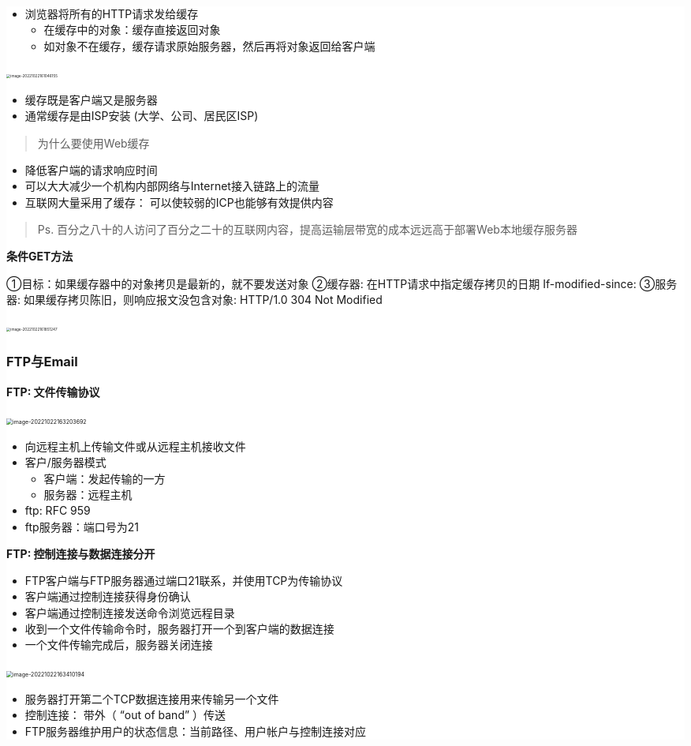 + 浏览器将所有的HTTP请求发给缓存 
  + 在缓存中的对象：缓存直接返回对象 
  + 如对象不在缓存，缓存请求原始服务器，然后再将对象返回给客户端

<img src="https://cdn.jsdelivr.net/gh/0xmelon/picgohub@master/imgs/202210221610265.png" alt="image-20221022161046155" style="zoom: 33%;" />

+ 缓存既是客户端又是服务器
+ 通常缓存是由ISP安装 (大学、公司、居民区ISP)

> 为什么要使用Web缓存

+ 降低客户端的请求响应时间
+ 可以大大减少一个机构内部网络与Internet接入链路上的流量
+ 互联网大量采用了缓存：
可以使较弱的ICP也能够有效提供内容

>  Ps. 百分之八十的人访问了百分之二十的互联网内容，提高运输层带宽的成本远远高于部署Web本地缓存服务器

**条件GET方法**

①目标：如果缓存器中的对象拷贝是最新的，就不要发送对象
②缓存器: 在HTTP请求中指定缓存拷贝的日期
If-modified-since: 
<date>
③服务器: 如果缓存拷贝陈旧，则响应报文没包含对象: 
HTTP/1.0 304 Not 
Modified

<img src="https://cdn.jsdelivr.net/gh/0xmelon/picgohub@master/imgs/202210221618319.png" alt="image-20221022161851247" style="zoom:33%;" />

### **FTP与Email**

**FTP: 文件传输协议**

<img src="https://cdn.jsdelivr.net/gh/0xmelon/picgohub@master/imgs/202210221632734.png" alt="image-20221022163203692" style="zoom:50%;" />

+ 向远程主机上传输文件或从远程主机接收文件
+ 客户/服务器模式 
  + 客户端：发起传输的一方
  + 服务器：远程主机
+ ftp: RFC 959
+ ftp服务器：端口号为21

**FTP: 控制连接与数据连接分开**

+ FTP客户端与FTP服务器通过端口21联系，并使用TCP为传输协议
+ 客户端通过控制连接获得身份确认
+ 客户端通过控制连接发送命令浏览远程目录
+ 收到一个文件传输命令时，服务器打开一个到客户端的数据连接
+ 一个文件传输完成后，服务器关闭连接

<img src="https://cdn.jsdelivr.net/gh/0xmelon/picgohub@master/imgs/202210221634235.png" alt="image-20221022163410194" style="zoom: 50%;" />

+ 服务器打开第二个TCP数据连接用来传输另一个文件
+ 控制连接： 带外（ “out of band” ）传送
+ FTP服务器维护用户的状态信息：当前路径、用户帐户与控制连接对应
